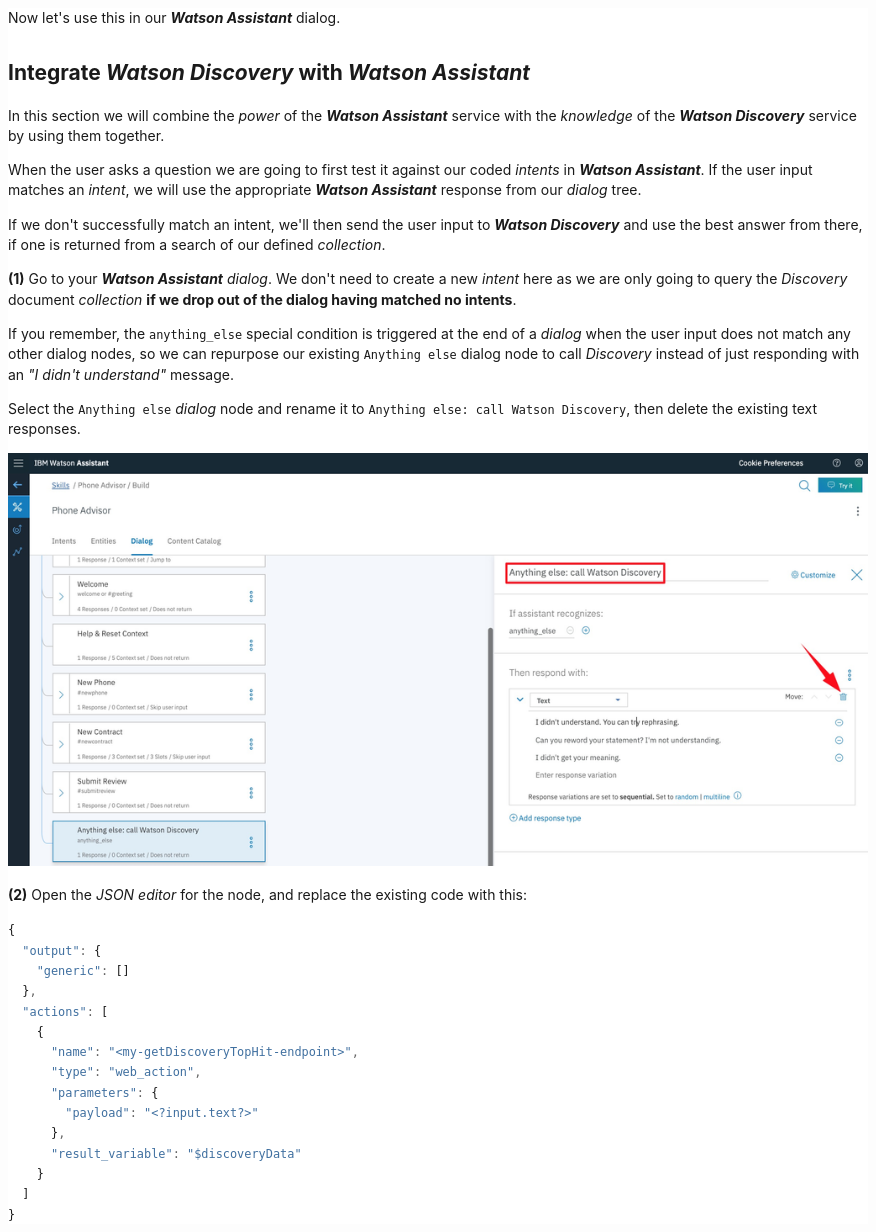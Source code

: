 Now let's use this in our _**Watson Assistant**_ dialog.

## Integrate _**Watson Discovery**_ with _**Watson Assistant**_
In this section we will combine the _power_ of the _**Watson Assistant**_ service with the _knowledge_ of the _**Watson Discovery**_ service by using them together.

When the user asks a question we are going to first test it against our coded _intents_ in _**Watson Assistant**_. If the user input matches an _intent_, we will use the appropriate _**Watson Assistant**_ response from our _dialog_ tree.

If we don't successfully match an intent, we'll then send the user input to _**Watson Discovery**_ and use the best answer from there, if one is returned from a search of our defined _collection_.

**(1)** Go to your _**Watson Assistant**_ _dialog_. We don't need to create a new _intent_ here as we are only going to query the _Discovery_ document _collection_ **if we drop out of the dialog having matched no intents**.

If you remember, the `anything_else` special condition is triggered at the end of a _dialog_ when the user input does not match any other dialog nodes, so we can repurpose our existing `Anything else` dialog node to call _Discovery_ instead of just responding with an _"I didn't understand"_ message.

Select the `Anything else` _dialog_ node and rename it to `Anything else: call Watson Discovery`, then delete the existing text responses.

![](./images/42-repurpose-anything-else.jpg)

**(2)** Open the _JSON editor_ for the node, and replace the existing code with this:
```Javascript
{
  "output": {
    "generic": []
  },
  "actions": [
    {
      "name": "<my-getDiscoveryTopHit-endpoint>",
      "type": "web_action",
      "parameters": {
        "payload": "<?input.text?>"
      },
      "result_variable": "$discoveryData"
    }
  ]
}
```